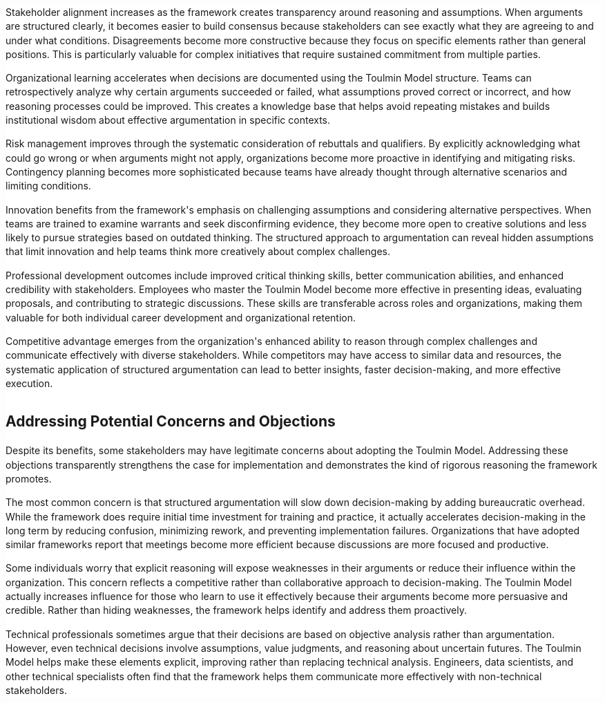 Stakeholder alignment increases as the framework creates transparency around reasoning and assumptions. When arguments are structured clearly, it becomes easier to build consensus because stakeholders can see exactly what they are agreeing to and under what conditions. Disagreements become more constructive because they focus on specific elements rather than general positions. This is particularly valuable for complex initiatives that require sustained commitment from multiple parties.

Organizational learning accelerates when decisions are documented using the Toulmin Model structure. Teams can retrospectively analyze why certain arguments succeeded or failed, what assumptions proved correct or incorrect, and how reasoning processes could be improved. This creates a knowledge base that helps avoid repeating mistakes and builds institutional wisdom about effective argumentation in specific contexts.

Risk management improves through the systematic consideration of rebuttals and qualifiers. By explicitly acknowledging what could go wrong or when arguments might not apply, organizations become more proactive in identifying and mitigating risks. Contingency planning becomes more sophisticated because teams have already thought through alternative scenarios and limiting conditions.

Innovation benefits from the framework's emphasis on challenging assumptions and considering alternative perspectives. When teams are trained to examine warrants and seek disconfirming evidence, they become more open to creative solutions and less likely to pursue strategies based on outdated thinking. The structured approach to argumentation can reveal hidden assumptions that limit innovation and help teams think more creatively about complex challenges.

Professional development outcomes include improved critical thinking skills, better communication abilities, and enhanced credibility with stakeholders. Employees who master the Toulmin Model become more effective in presenting ideas, evaluating proposals, and contributing to strategic discussions. These skills are transferable across roles and organizations, making them valuable for both individual career development and organizational retention.

Competitive advantage emerges from the organization's enhanced ability to reason through complex challenges and communicate effectively with diverse stakeholders. While competitors may have access to similar data and resources, the systematic application of structured argumentation can lead to better insights, faster decision-making, and more effective execution.

## Addressing Potential Concerns and Objections

Despite its benefits, some stakeholders may have legitimate concerns about adopting the Toulmin Model. Addressing these objections transparently strengthens the case for implementation and demonstrates the kind of rigorous reasoning the framework promotes.

The most common concern is that structured argumentation will slow down decision-making by adding bureaucratic overhead. While the framework does require initial time investment for training and practice, it actually accelerates decision-making in the long term by reducing confusion, minimizing rework, and preventing implementation failures. Organizations that have adopted similar frameworks report that meetings become more efficient because discussions are more focused and productive.

Some individuals worry that explicit reasoning will expose weaknesses in their arguments or reduce their influence within the organization. This concern reflects a competitive rather than collaborative approach to decision-making. The Toulmin Model actually increases influence for those who learn to use it effectively because their arguments become more persuasive and credible. Rather than hiding weaknesses, the framework helps identify and address them proactively.

Technical professionals sometimes argue that their decisions are based on objective analysis rather than argumentation. However, even technical decisions involve assumptions, value judgments, and reasoning about uncertain futures. The Toulmin Model helps make these elements explicit, improving rather than replacing technical analysis. Engineers, data scientists, and other technical specialists often find that the framework helps them communicate more effectively with non-technical stakeholders.
